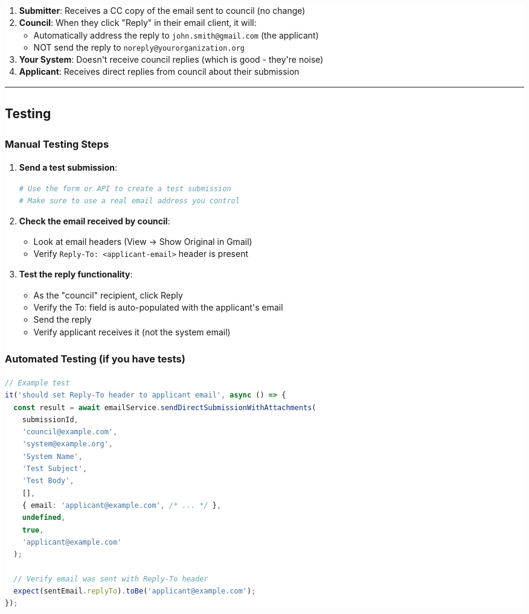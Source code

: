 1. **Submitter**: Receives a CC copy of the email sent to council (no change)
2. **Council**: When they click "Reply" in their email client, it will:
   - Automatically address the reply to `john.smith@gmail.com` (the applicant)
   - NOT send the reply to `noreply@yourorganization.org`
3. **Your System**: Doesn't receive council replies (which is good - they're noise)
4. **Applicant**: Receives direct replies from council about their submission

---

## Testing

### Manual Testing Steps

1. **Send a test submission**:
   ```bash
   # Use the form or API to create a test submission
   # Make sure to use a real email address you control
   ```

2. **Check the email received by council**:
   - Look at email headers (View → Show Original in Gmail)
   - Verify `Reply-To: <applicant-email>` header is present

3. **Test the reply functionality**:
   - As the "council" recipient, click Reply
   - Verify the To: field is auto-populated with the applicant's email
   - Send the reply
   - Verify applicant receives it (not the system email)

### Automated Testing (if you have tests)

```typescript
// Example test
it('should set Reply-To header to applicant email', async () => {
  const result = await emailService.sendDirectSubmissionWithAttachments(
    submissionId,
    'council@example.com',
    'system@example.org',
    'System Name',
    'Test Subject',
    'Test Body',
    [],
    { email: 'applicant@example.com', /* ... */ },
    undefined,
    true,
    'applicant@example.com'
  );
  
  // Verify email was sent with Reply-To header
  expect(sentEmail.replyTo).toBe('applicant@example.com');
});
```
